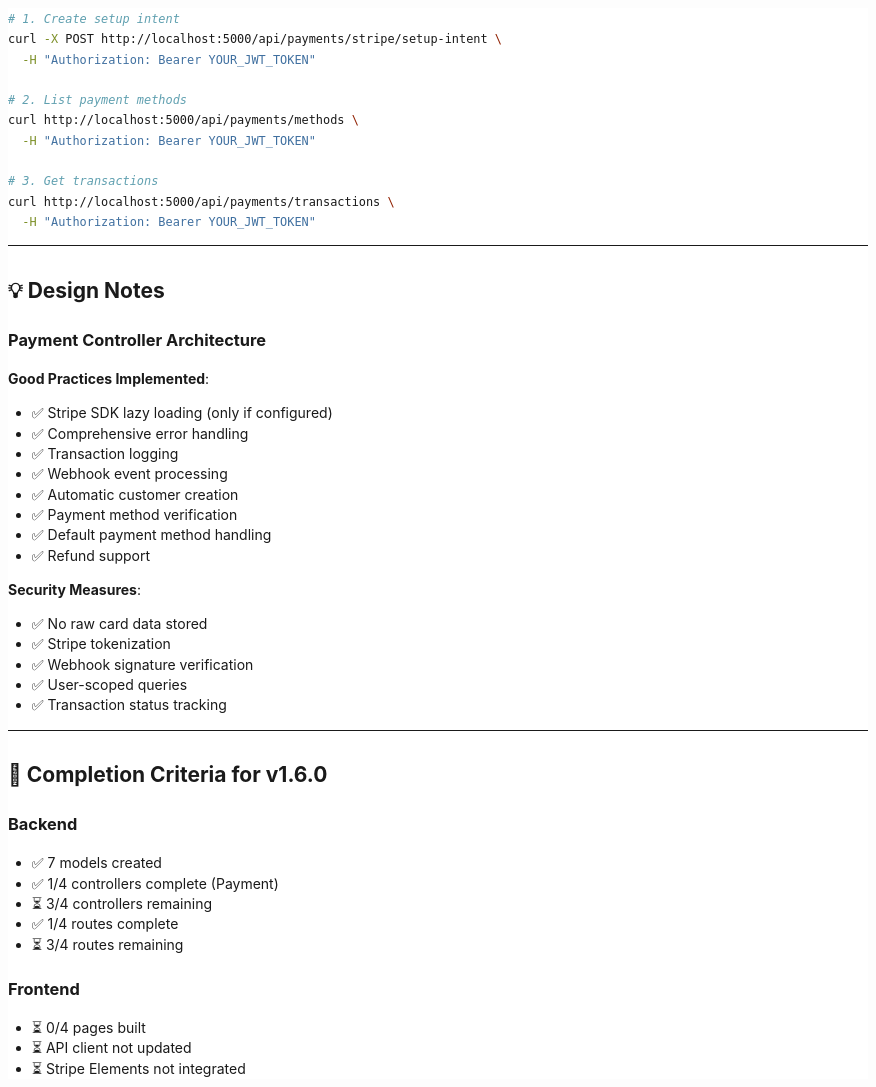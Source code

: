 ```bash
# 1. Create setup intent
curl -X POST http://localhost:5000/api/payments/stripe/setup-intent \
  -H "Authorization: Bearer YOUR_JWT_TOKEN"

# 2. List payment methods
curl http://localhost:5000/api/payments/methods \
  -H "Authorization: Bearer YOUR_JWT_TOKEN"

# 3. Get transactions
curl http://localhost:5000/api/payments/transactions \
  -H "Authorization: Bearer YOUR_JWT_TOKEN"
```

---

## 💡 Design Notes

### Payment Controller Architecture

**Good Practices Implemented**:
- ✅ Stripe SDK lazy loading (only if configured)
- ✅ Comprehensive error handling
- ✅ Transaction logging
- ✅ Webhook event processing
- ✅ Automatic customer creation
- ✅ Payment method verification
- ✅ Default payment method handling
- ✅ Refund support

**Security Measures**:
- ✅ No raw card data stored
- ✅ Stripe tokenization
- ✅ Webhook signature verification
- ✅ User-scoped queries
- ✅ Transaction status tracking

---

## 🎯 Completion Criteria for v1.6.0

### Backend
- ✅ 7 models created
- ✅ 1/4 controllers complete (Payment)
- ⏳ 3/4 controllers remaining
- ✅ 1/4 routes complete
- ⏳ 3/4 routes remaining

### Frontend
- ⏳ 0/4 pages built
- ⏳ API client not updated
- ⏳ Stripe Elements not integrated
